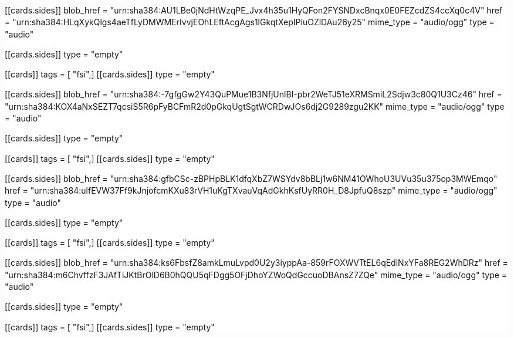 [[cards.sides]]
blob_href = "urn:sha384:AU1LBe0jNdHtWzqPE_Jvx4h35u1HyQFon2FYSNDxcBnqx0E0FEZcdZS4ccXq0c4V"
href = "urn:sha384:HLqXykQlgs4aeTfLyDMWMErIvvjEOhLEftAcgAgs1lGkqtXepIPiuOZlDAu26y25"
mime_type = "audio/ogg"
type = "audio"

[[cards.sides]]
type = "empty"


[[cards]]
tags = [ "fsi",]
[[cards.sides]]
type = "empty"

[[cards.sides]]
blob_href = "urn:sha384:-7gfgGw2Y43QuPMue1B3NfjUnlBI-pbr2WeTJ51eXRMSmiL2Sdjw3c80Q1U3Cz46"
href = "urn:sha384:KOX4aNxSEZT7qcsiS5R6pFyBCFmR2d0pGkqUgtSgtWCRDwJOs6dj2G9289zgu2KK"
mime_type = "audio/ogg"
type = "audio"

[[cards.sides]]
type = "empty"


[[cards]]
tags = [ "fsi",]
[[cards.sides]]
type = "empty"

[[cards.sides]]
blob_href = "urn:sha384:gfbCSc-zBPHpBLK1dfqXbZ7WSYdv8bBLj1w6NM41OWhoU3UVu35u375op3MWEmqo"
href = "urn:sha384:ulfEVW37Ff9kJnjofcmKXu83rVH1uKgTXvauVqAdGkhKsfUyRR0H_D8JpfuQ8szp"
mime_type = "audio/ogg"
type = "audio"

[[cards.sides]]
type = "empty"


[[cards]]
tags = [ "fsi",]
[[cards.sides]]
type = "empty"

[[cards.sides]]
blob_href = "urn:sha384:ks6FbsfZ8amkLmuLvpd0U2y3iyppAa-859rFOXWVTtEL6qEdlNxYFa8REG2WhDRz"
href = "urn:sha384:m6ChvffzF3JAfTiJKtBrOlD6B0hQQU5qFDgg5OFjDhoYZWoQdGccuoDBAnsZ7ZQe"
mime_type = "audio/ogg"
type = "audio"

[[cards.sides]]
type = "empty"


[[cards]]
tags = [ "fsi",]
[[cards.sides]]
type = "empty"
